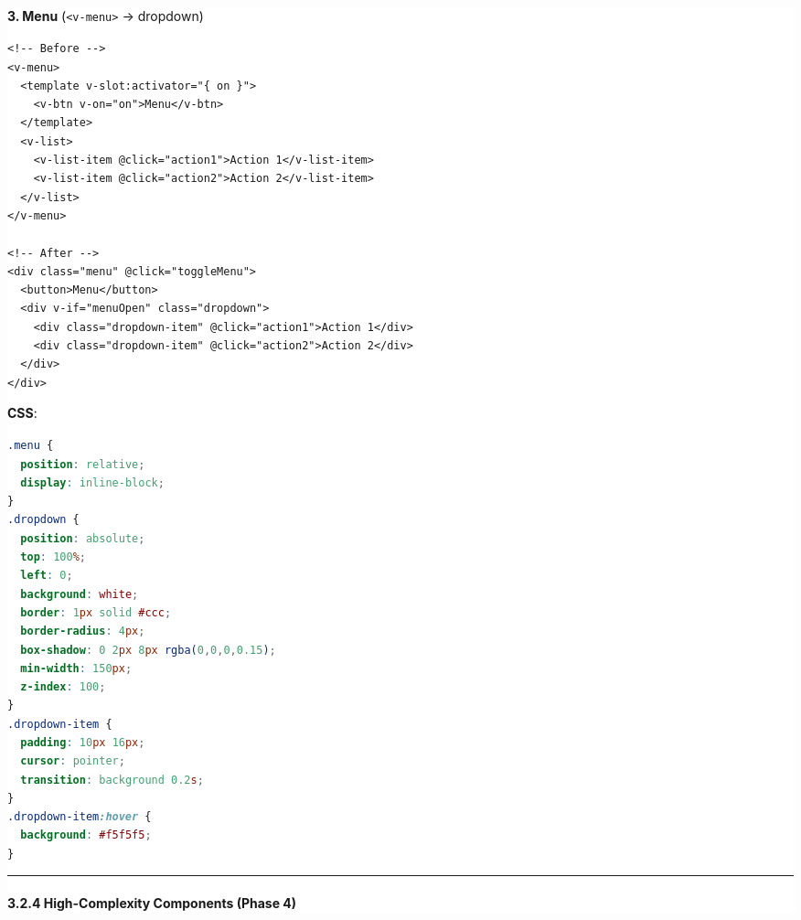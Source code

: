**3. Menu** (`<v-menu>` → dropdown)
```vue
<!-- Before -->
<v-menu>
  <template v-slot:activator="{ on }">
    <v-btn v-on="on">Menu</v-btn>
  </template>
  <v-list>
    <v-list-item @click="action1">Action 1</v-list-item>
    <v-list-item @click="action2">Action 2</v-list-item>
  </v-list>
</v-menu>

<!-- After -->
<div class="menu" @click="toggleMenu">
  <button>Menu</button>
  <div v-if="menuOpen" class="dropdown">
    <div class="dropdown-item" @click="action1">Action 1</div>
    <div class="dropdown-item" @click="action2">Action 2</div>
  </div>
</div>
```

**CSS**:
```css
.menu {
  position: relative;
  display: inline-block;
}
.dropdown {
  position: absolute;
  top: 100%;
  left: 0;
  background: white;
  border: 1px solid #ccc;
  border-radius: 4px;
  box-shadow: 0 2px 8px rgba(0,0,0,0.15);
  min-width: 150px;
  z-index: 100;
}
.dropdown-item {
  padding: 10px 16px;
  cursor: pointer;
  transition: background 0.2s;
}
.dropdown-item:hover {
  background: #f5f5f5;
}
```

---

#### 3.2.4 High-Complexity Components (Phase 4)
